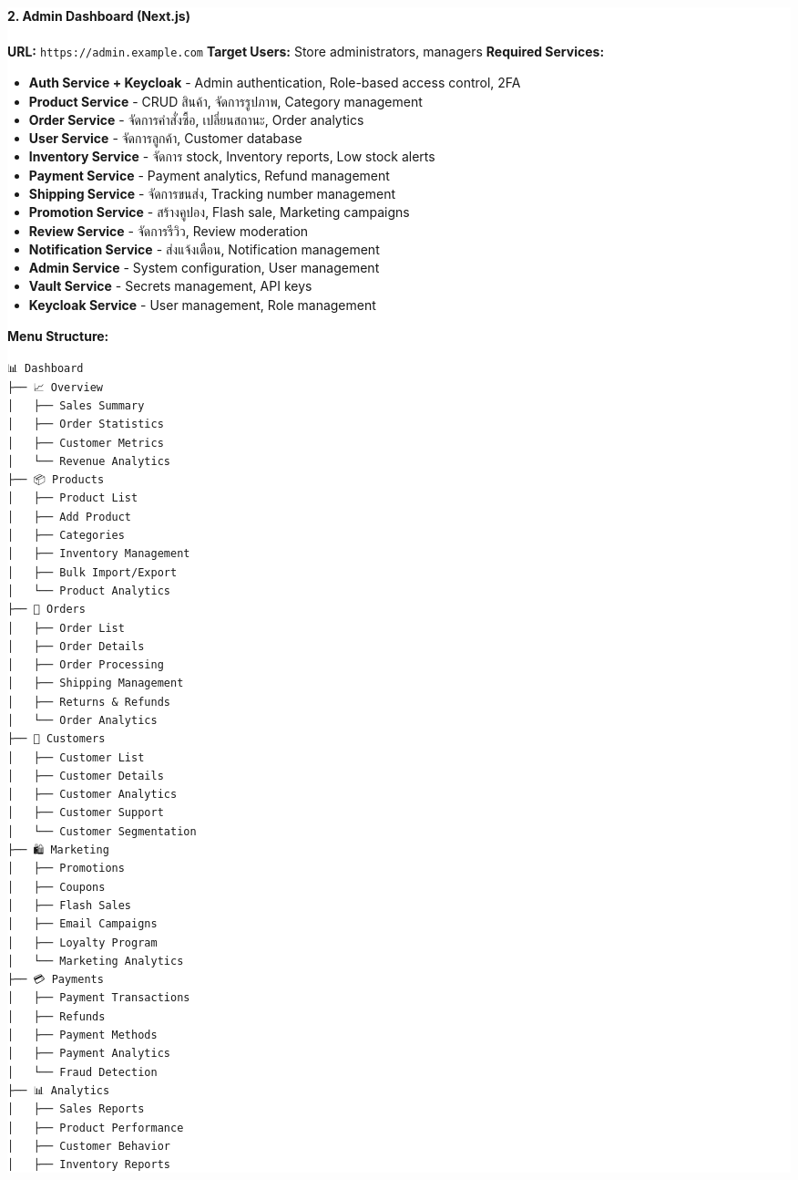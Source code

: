 #### **2. Admin Dashboard** (Next.js)
**URL:** `https://admin.example.com`
**Target Users:** Store administrators, managers
**Required Services:**
- **Auth Service + Keycloak** - Admin authentication, Role-based access control, 2FA
- **Product Service** - CRUD สินค้า, จัดการรูปภาพ, Category management
- **Order Service** - จัดการคำสั่งซื้อ, เปลี่ยนสถานะ, Order analytics
- **User Service** - จัดการลูกค้า, Customer database
- **Inventory Service** - จัดการ stock, Inventory reports, Low stock alerts
- **Payment Service** - Payment analytics, Refund management
- **Shipping Service** - จัดการขนส่ง, Tracking number management
- **Promotion Service** - สร้างคูปอง, Flash sale, Marketing campaigns
- **Review Service** - จัดการรีวิว, Review moderation
- **Notification Service** - ส่งแจ้งเตือน, Notification management
- **Admin Service** - System configuration, User management
- **Vault Service** - Secrets management, API keys
- **Keycloak Service** - User management, Role management

**Menu Structure:**
```
📊 Dashboard
├── 📈 Overview
│   ├── Sales Summary
│   ├── Order Statistics
│   ├── Customer Metrics
│   └── Revenue Analytics
├── 📦 Products
│   ├── Product List
│   ├── Add Product
│   ├── Categories
│   ├── Inventory Management
│   ├── Bulk Import/Export
│   └── Product Analytics
├── 🧾 Orders
│   ├── Order List
│   ├── Order Details
│   ├── Order Processing
│   ├── Shipping Management
│   ├── Returns & Refunds
│   └── Order Analytics
├── 👥 Customers
│   ├── Customer List
│   ├── Customer Details
│   ├── Customer Analytics
│   ├── Customer Support
│   └── Customer Segmentation
├── 🛍️ Marketing
│   ├── Promotions
│   ├── Coupons
│   ├── Flash Sales
│   ├── Email Campaigns
│   ├── Loyalty Program
│   └── Marketing Analytics
├── 💳 Payments
│   ├── Payment Transactions
│   ├── Refunds
│   ├── Payment Methods
│   ├── Payment Analytics
│   └── Fraud Detection
├── 📊 Analytics
│   ├── Sales Reports
│   ├── Product Performance
│   ├── Customer Behavior
│   ├── Inventory Reports
```